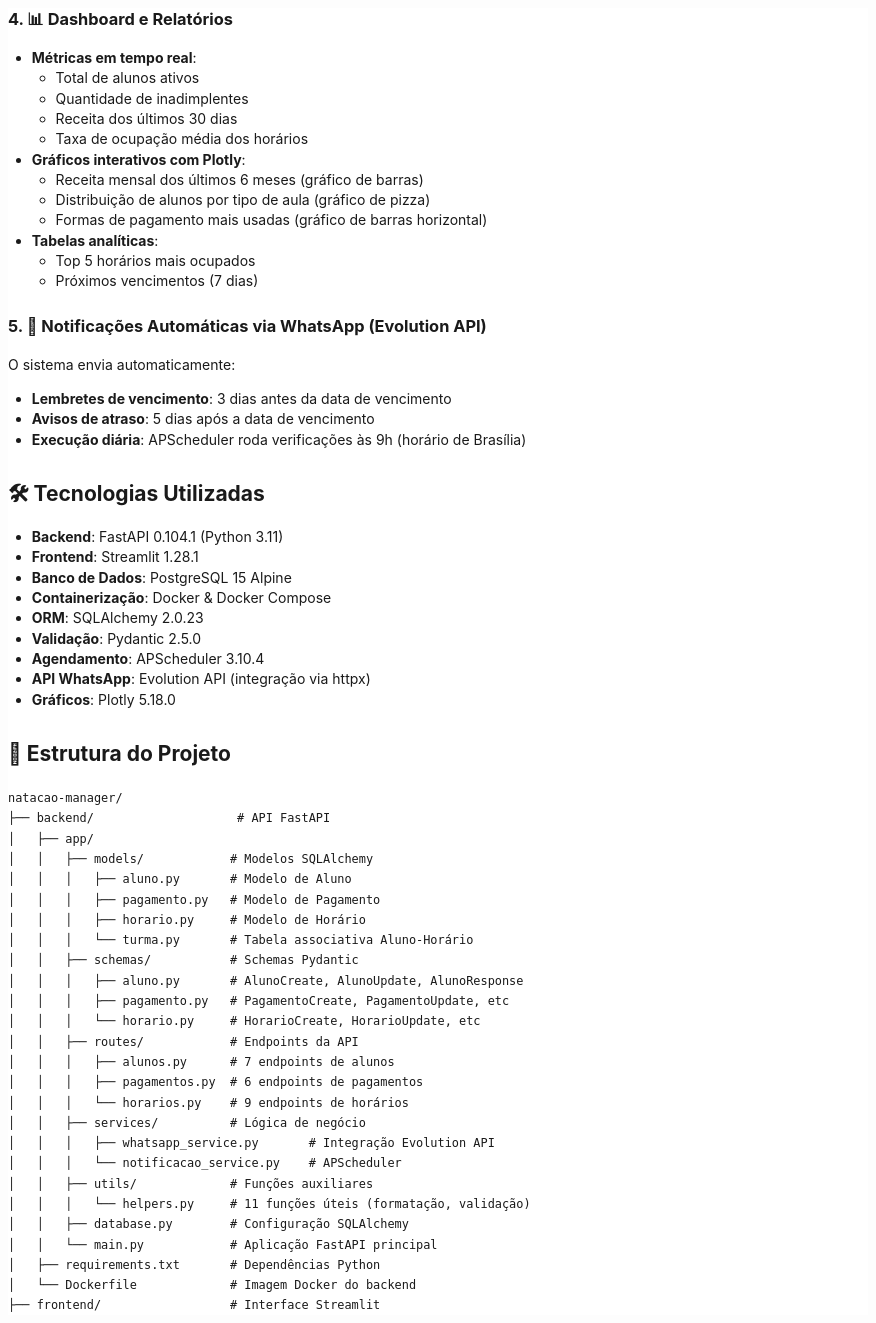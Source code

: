 ### 4. 📊 Dashboard e Relatórios
- **Métricas em tempo real**:
  - Total de alunos ativos
  - Quantidade de inadimplentes
  - Receita dos últimos 30 dias
  - Taxa de ocupação média dos horários
- **Gráficos interativos com Plotly**:
  - Receita mensal dos últimos 6 meses (gráfico de barras)
  - Distribuição de alunos por tipo de aula (gráfico de pizza)
  - Formas de pagamento mais usadas (gráfico de barras horizontal)
- **Tabelas analíticas**:
  - Top 5 horários mais ocupados
  - Próximos vencimentos (7 dias)

### 5. 📱 Notificações Automáticas via WhatsApp (Evolution API)

O sistema envia automaticamente:
- **Lembretes de vencimento**: 3 dias antes da data de vencimento
- **Avisos de atraso**: 5 dias após a data de vencimento
- **Execução diária**: APScheduler roda verificações às 9h (horário de Brasília)

## 🛠️ Tecnologias Utilizadas

- **Backend**: FastAPI 0.104.1 (Python 3.11)
- **Frontend**: Streamlit 1.28.1
- **Banco de Dados**: PostgreSQL 15 Alpine
- **Containerização**: Docker & Docker Compose
- **ORM**: SQLAlchemy 2.0.23
- **Validação**: Pydantic 2.5.0
- **Agendamento**: APScheduler 3.10.4
- **API WhatsApp**: Evolution API (integração via httpx)
- **Gráficos**: Plotly 5.18.0

## 📁 Estrutura do Projeto

```
natacao-manager/
├── backend/                    # API FastAPI
│   ├── app/
│   │   ├── models/            # Modelos SQLAlchemy
│   │   │   ├── aluno.py       # Modelo de Aluno
│   │   │   ├── pagamento.py   # Modelo de Pagamento
│   │   │   ├── horario.py     # Modelo de Horário
│   │   │   └── turma.py       # Tabela associativa Aluno-Horário
│   │   ├── schemas/           # Schemas Pydantic
│   │   │   ├── aluno.py       # AlunoCreate, AlunoUpdate, AlunoResponse
│   │   │   ├── pagamento.py   # PagamentoCreate, PagamentoUpdate, etc
│   │   │   └── horario.py     # HorarioCreate, HorarioUpdate, etc
│   │   ├── routes/            # Endpoints da API
│   │   │   ├── alunos.py      # 7 endpoints de alunos
│   │   │   ├── pagamentos.py  # 6 endpoints de pagamentos
│   │   │   └── horarios.py    # 9 endpoints de horários
│   │   ├── services/          # Lógica de negócio
│   │   │   ├── whatsapp_service.py       # Integração Evolution API
│   │   │   └── notificacao_service.py    # APScheduler
│   │   ├── utils/             # Funções auxiliares
│   │   │   └── helpers.py     # 11 funções úteis (formatação, validação)
│   │   ├── database.py        # Configuração SQLAlchemy
│   │   └── main.py            # Aplicação FastAPI principal
│   ├── requirements.txt       # Dependências Python
│   └── Dockerfile             # Imagem Docker do backend
├── frontend/                  # Interface Streamlit
```